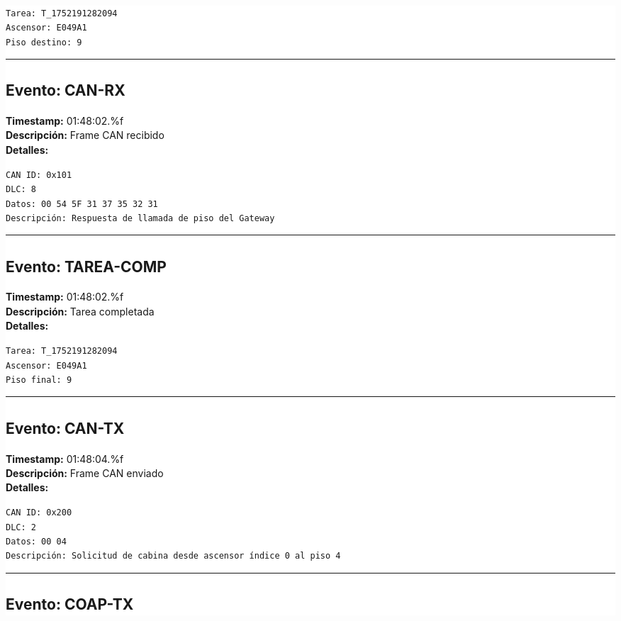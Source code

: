 ```
Tarea: T_1752191282094
Ascensor: E049A1
Piso destino: 9
```

---

## Evento: CAN-RX

**Timestamp:** 01:48:02.%f  
**Descripción:** Frame CAN recibido  
**Detalles:**

```
CAN ID: 0x101
DLC: 8
Datos: 00 54 5F 31 37 35 32 31 
Descripción: Respuesta de llamada de piso del Gateway
```

---

## Evento: TAREA-COMP

**Timestamp:** 01:48:02.%f  
**Descripción:** Tarea completada  
**Detalles:**

```
Tarea: T_1752191282094
Ascensor: E049A1
Piso final: 9
```

---

## Evento: CAN-TX

**Timestamp:** 01:48:04.%f  
**Descripción:** Frame CAN enviado  
**Detalles:**

```
CAN ID: 0x200
DLC: 2
Datos: 00 04 
Descripción: Solicitud de cabina desde ascensor índice 0 al piso 4
```

---

## Evento: COAP-TX
